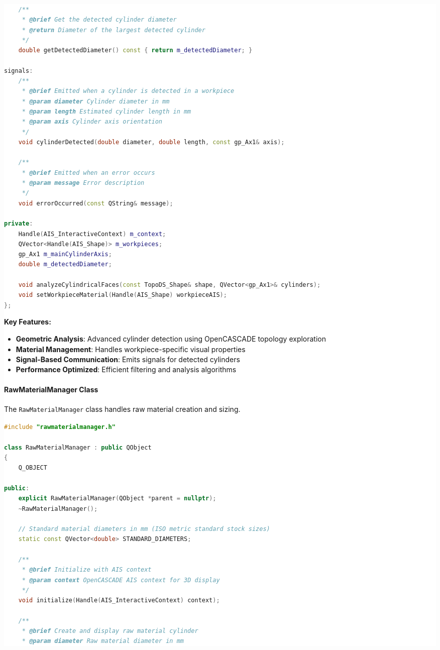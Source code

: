 ```cpp
    /**
     * @brief Get the detected cylinder diameter
     * @return Diameter of the largest detected cylinder
     */
    double getDetectedDiameter() const { return m_detectedDiameter; }

signals:
    /**
     * @brief Emitted when a cylinder is detected in a workpiece
     * @param diameter Cylinder diameter in mm
     * @param length Estimated cylinder length in mm
     * @param axis Cylinder axis orientation
     */
    void cylinderDetected(double diameter, double length, const gp_Ax1& axis);

    /**
     * @brief Emitted when an error occurs
     * @param message Error description
     */
    void errorOccurred(const QString& message);

private:
    Handle(AIS_InteractiveContext) m_context;
    QVector<Handle(AIS_Shape)> m_workpieces;
    gp_Ax1 m_mainCylinderAxis;
    double m_detectedDiameter;
    
    void analyzeCylindricalFaces(const TopoDS_Shape& shape, QVector<gp_Ax1>& cylinders);
    void setWorkpieceMaterial(Handle(AIS_Shape) workpieceAIS);
};
```

**Key Features:**
- **Geometric Analysis**: Advanced cylinder detection using OpenCASCADE topology exploration
- **Material Management**: Handles workpiece-specific visual properties
- **Signal-Based Communication**: Emits signals for detected cylinders
- **Performance Optimized**: Efficient filtering and analysis algorithms

#### RawMaterialManager Class

The `RawMaterialManager` class handles raw material creation and sizing.

```cpp
#include "rawmaterialmanager.h"

class RawMaterialManager : public QObject
{
    Q_OBJECT

public:
    explicit RawMaterialManager(QObject *parent = nullptr);
    ~RawMaterialManager();

    // Standard material diameters in mm (ISO metric standard stock sizes)
    static const QVector<double> STANDARD_DIAMETERS;

    /**
     * @brief Initialize with AIS context
     * @param context OpenCASCADE AIS context for 3D display
     */
    void initialize(Handle(AIS_InteractiveContext) context);

    /**
     * @brief Create and display raw material cylinder
     * @param diameter Raw material diameter in mm
```